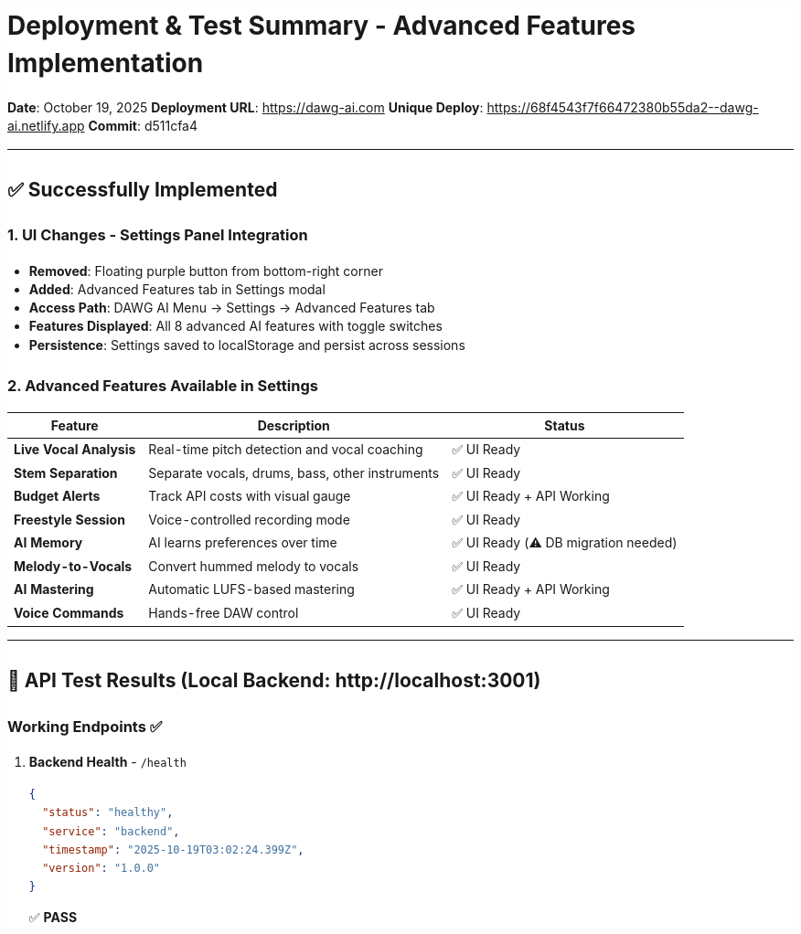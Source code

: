 # Deployment & Test Summary - Advanced Features Implementation

**Date**: October 19, 2025
**Deployment URL**: https://dawg-ai.com
**Unique Deploy**: https://68f4543f7f66472380b55da2--dawg-ai.netlify.app
**Commit**: d511cfa4

---

## ✅ Successfully Implemented

### 1. UI Changes - Settings Panel Integration
- **Removed**: Floating purple button from bottom-right corner
- **Added**: Advanced Features tab in Settings modal
- **Access Path**: DAWG AI Menu → Settings → Advanced Features tab
- **Features Displayed**: All 8 advanced AI features with toggle switches
- **Persistence**: Settings saved to localStorage and persist across sessions

### 2. Advanced Features Available in Settings

| Feature | Description | Status |
|---------|-------------|--------|
| **Live Vocal Analysis** | Real-time pitch detection and vocal coaching | ✅ UI Ready |
| **Stem Separation** | Separate vocals, drums, bass, other instruments | ✅ UI Ready |
| **Budget Alerts** | Track API costs with visual gauge | ✅ UI Ready + API Working |
| **Freestyle Session** | Voice-controlled recording mode | ✅ UI Ready |
| **AI Memory** | AI learns preferences over time | ✅ UI Ready (⚠️ DB migration needed) |
| **Melody-to-Vocals** | Convert hummed melody to vocals | ✅ UI Ready |
| **AI Mastering** | Automatic LUFS-based mastering | ✅ UI Ready + API Working |
| **Voice Commands** | Hands-free DAW control | ✅ UI Ready |

---

## 🎯 API Test Results (Local Backend: http://localhost:3001)

### Working Endpoints ✅

1. **Backend Health** - `/health`
   ```json
   {
     "status": "healthy",
     "service": "backend",
     "timestamp": "2025-10-19T03:02:24.399Z",
     "version": "1.0.0"
   }
   ```
   ✅ **PASS**
